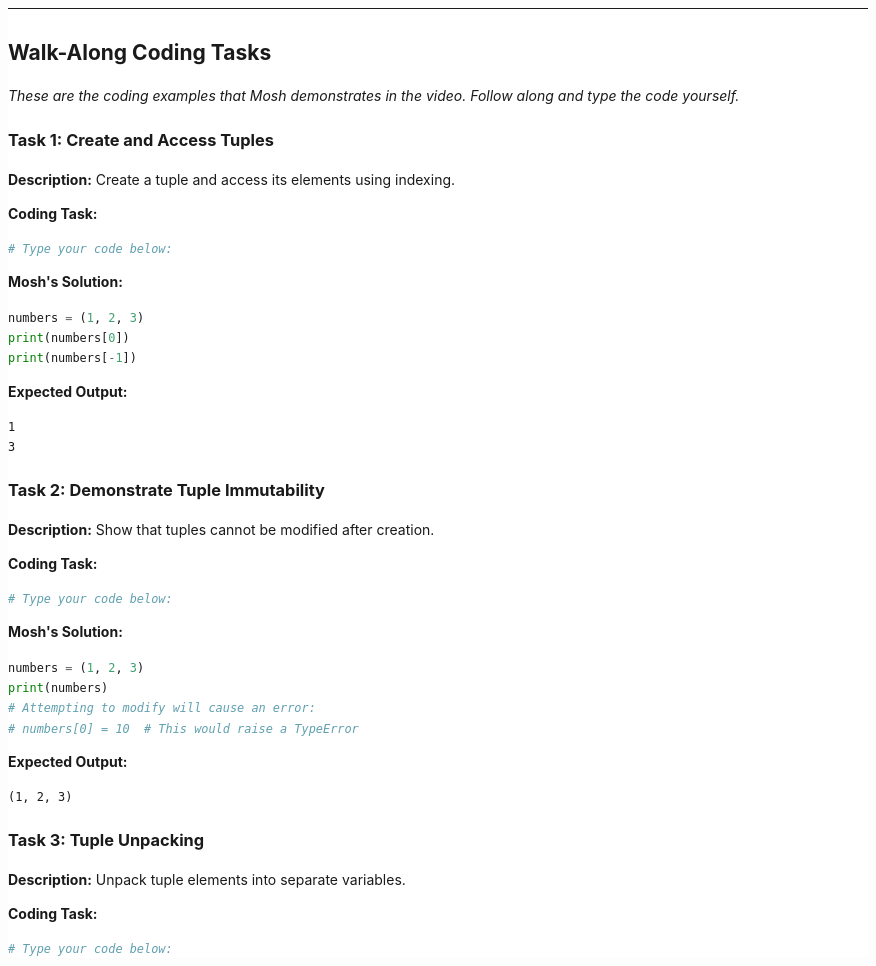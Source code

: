 
---

## Walk-Along Coding Tasks

*These are the coding examples that Mosh demonstrates in the video. Follow along and type the code yourself.*

### Task 1: Create and Access Tuples

**Description:** Create a tuple and access its elements using indexing.

**Coding Task:**
```python
# Type your code below:
```

**Mosh's Solution:**
```python
numbers = (1, 2, 3)
print(numbers[0])
print(numbers[-1])
```

**Expected Output:**
```
1
3
```

### Task 2: Demonstrate Tuple Immutability

**Description:** Show that tuples cannot be modified after creation.

**Coding Task:**
```python
# Type your code below:
```

**Mosh's Solution:**
```python
numbers = (1, 2, 3)
print(numbers)
# Attempting to modify will cause an error:
# numbers[0] = 10  # This would raise a TypeError
```

**Expected Output:**
```
(1, 2, 3)
```

### Task 3: Tuple Unpacking

**Description:** Unpack tuple elements into separate variables.

**Coding Task:**
```python
# Type your code below:
```
